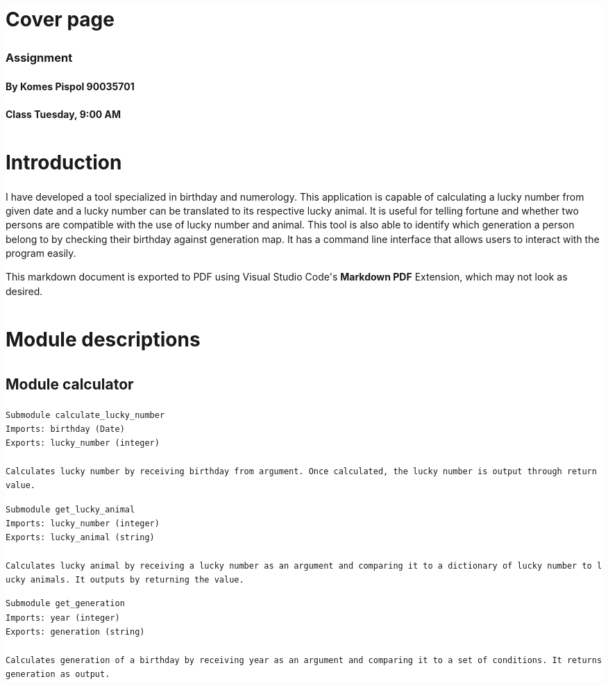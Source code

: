 # Cover page


### Assignment
#### By Komes Pispol 90035701
#### Class Tuesday, 9:00 AM


# Introduction

I have developed a tool specialized in birthday and numerology. This application is capable of calculating a lucky number from given date and a lucky number can be translated to its respective lucky animal. It is useful for telling fortune and whether two persons are compatible with the use of lucky number and animal. This tool is also able to identify which generation a person belong to by checking their birthday against generation map. It has  a command line interface that allows users to interact with the program easily. 

This markdown document is exported to PDF using Visual Studio Code's **Markdown PDF** Extension, which may not look as desired. 

# Module descriptions
## Module calculator

```
Submodule calculate_lucky_number
Imports: birthday (Date)
Exports: lucky_number (integer)

Calculates lucky number by receiving birthday from argument. Once calculated, the lucky number is output through return value.
```

```
Submodule get_lucky_animal
Imports: lucky_number (integer)
Exports: lucky_animal (string)

Calculates lucky animal by receiving a lucky number as an argument and comparing it to a dictionary of lucky number to lucky animals. It outputs by returning the value. 
```

```
Submodule get_generation
Imports: year (integer)
Exports: generation (string)

Calculates generation of a birthday by receiving year as an argument and comparing it to a set of conditions. It returns generation as output.
```
